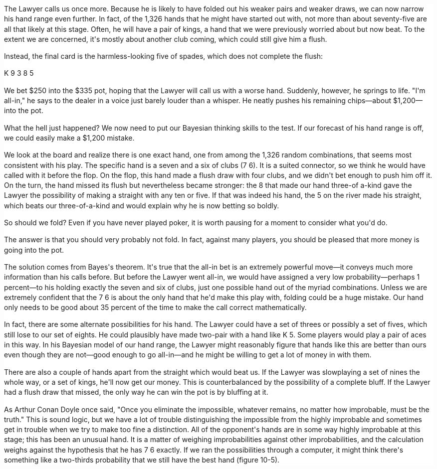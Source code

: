 The Lawyer calls us once more. Because he is likely to have folded out his weaker pairs and weaker draws, we can now narrow his hand range even further. In fact, of the 1,326 hands that he might have started out with, not more than about seventy-five are all that likely at this stage. Often, he will have a pair of kings, a hand that we were previously worried about but now beat. To the extent we are concerned, it's mostly about another club coming, which could still give him a flush.

Instead, the final card is the harmless-looking five of spades, which does not complete the flush:

K 9 3 8 5

We bet $250 into the $335 pot, hoping that the Lawyer will call us with a worse hand. Suddenly, however, he springs to life. "I'm all-in," he says to the dealer in a voice just barely louder than a whisper. He neatly pushes his remaining chips—about $1,200—into the pot.

What the hell just happened? We now need to put our Bayesian thinking skills to the test. If our forecast of his hand range is off, we could easily make a $1,200 mistake.

We look at the board and realize there is one exact hand, one from among the 1,326 random combinations, that seems most consistent with his play. The specific hand is a seven and a six of clubs (7 6). It is a suited connector, so we think he would have called with it before the flop. On the flop, this hand made a flush draw with four clubs, and we didn't bet enough to push him off it. On the turn, the hand missed its flush but nevertheless became stronger: the 8 that made our hand three-of a-kind gave the Lawyer the possibility of making a straight with any ten or five. If that was indeed his hand, the 5 on the river made his straight, which beats our three-of-a-kind and would explain why he is now betting so boldly.

So should we fold? Even if you have never played poker, it is worth pausing for a moment to consider what you'd do.

The answer is that you should very probably not fold. In fact, against many players, you should be pleased that more money is going into the pot.

The solution comes from Bayes's theorem. It's true that the all-in bet is an extremely powerful move—it conveys much more information than his calls before. But before the Lawyer went all-in, we would have assigned a very low probability—perhaps 1 percent—to his holding exactly the seven and six of clubs, just one possible hand out of the myriad combinations. Unless we are extremely confident that the 7 6 is about the only hand that he'd make this play with, folding could be a huge mistake. Our hand only needs to be good about 35 percent of the time to make the call correct mathematically.

In fact, there are some alternate possibilities for his hand. The Lawyer could have a set of threes or possibly a set of fives, which still lose to our set of eights. He could plausibly have made two-pair with a hand like K 5. Some players would play a pair of aces in this way. In his Bayesian model of our hand range, the Lawyer might reasonably figure that hands like this are better than ours even though they are not—good enough to go all-in—and he might be willing to get a lot of money in with them.

There are also a couple of hands apart from the straight which would beat us. If the Lawyer was slowplaying a set of nines the whole way, or a set of kings, he'll now get our money. This is counterbalanced by the possibility of a complete bluff. If the Lawyer had a flush draw that missed, the only way he can win the pot is by bluffing at it.

As Arthur Conan Doyle once said, "Once you eliminate the impossible, whatever remains, no matter how improbable, must be the truth." This is sound logic, but we have a lot of trouble distinguishing the impossible from the highly improbable and sometimes get in trouble when we try to make too fine a distinction. All of the opponent's hands are in some way highly improbable at this stage; this has been an unusual hand. It is a matter of weighing improbabilities against other improbabilities, and the calculation weighs against the hypothesis that he has 7 6 exactly. If we ran the possibilities through a computer, it might think there's something like a two-thirds probability that we still have the best hand (figure 10-5).
